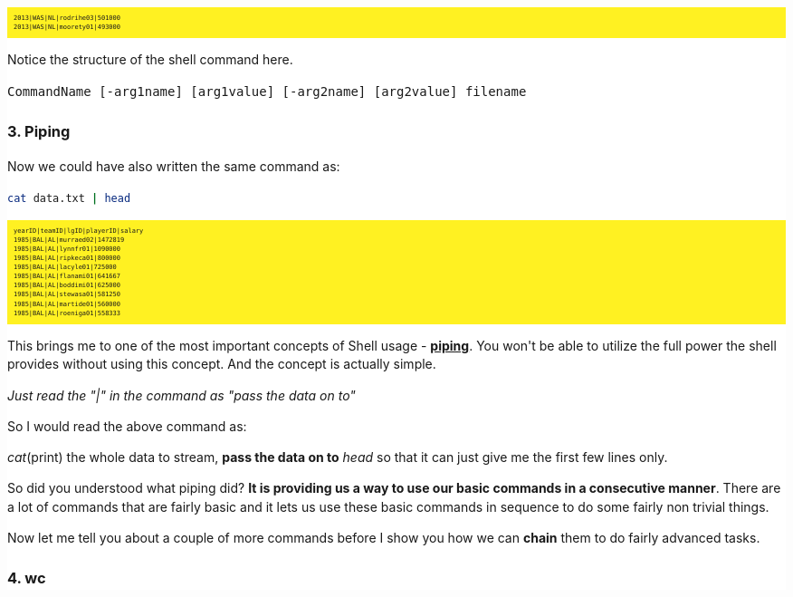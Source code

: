 <pre style="font-size:50%; padding:7px; margin:0em;  background-color:#FFF122">2013|WAS|NL|rodrihe03|501000
2013|WAS|NL|moorety01|493000
</pre>

Notice the structure of the shell command here.

<div class="highlight">

<pre><span class="n">CommandName</span> <span class="p">[</span><span class="o">-</span><span class="n">arg1name</span><span class="p">]</span> <span class="p">[</span><span class="n">arg1value</span><span class="p">]</span> <span class="p">[</span><span class="o">-</span><span class="n">arg2name</span><span class="p">]</span> <span class="p">[</span><span class="n">arg2value</span><span class="p">]</span> <span class="n">filename</span>
</pre>

</div>

### 3\. Piping

Now we could have also written the same command as:

```bash
cat data.txt | head
```

<pre style="font-size:50%; padding:7px; margin:0em;  background-color:#FFF122">yearID|teamID|lgID|playerID|salary
1985|BAL|AL|murraed02|1472819
1985|BAL|AL|lynnfr01|1090000
1985|BAL|AL|ripkeca01|800000
1985|BAL|AL|lacyle01|725000
1985|BAL|AL|flanami01|641667
1985|BAL|AL|boddimi01|625000
1985|BAL|AL|stewasa01|581250
1985|BAL|AL|martide01|560000
1985|BAL|AL|roeniga01|558333
</pre>

This brings me to one of the most important concepts of Shell usage - [**piping**](https://en.wikipedia.org/wiki/Pipeline_%28Unix%29). You won't be able to utilize the full power the shell provides without using this concept. And the concept is actually simple.

_Just read the "|" in the command as "pass the data on to"_

So I would read the above command as:

_cat_(print) the whole data to stream, **pass the data on to** _head_ so that it can just give me the first few lines only.

So did you understood what piping did? **It is providing us a way to use our basic commands in a consecutive manner**. There are a lot of commands that are fairly basic and it lets us use these basic commands in sequence to do some fairly non trivial things.

Now let me tell you about a couple of more commands before I show you how we can **chain** them to do fairly advanced tasks.

### 4\. wc
